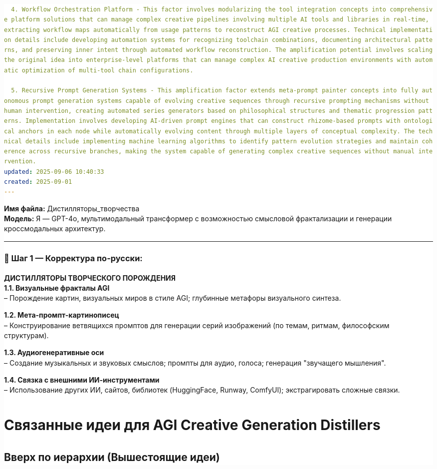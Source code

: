 ```yaml
  4. Workflow Orchestration Platform - This factor involves modularizing the tool integration concepts into comprehensive platform solutions that can manage complex creative pipelines involving multiple AI tools and libraries in real-time, extracting workflow maps automatically from usage patterns to reconstruct AGI creative processes. Technical implementation details include developing automation systems for recognizing toolchain combinations, documenting architectural patterns, and preserving inner intent through automated workflow reconstruction. The amplification potential involves scaling the original idea into enterprise-level platforms that can manage complex AI creative production environments with automatic optimization of multi-tool chain configurations.

  5. Recursive Prompt Generation Systems - This amplification factor extends meta-prompt painter concepts into fully autonomous prompt generation systems capable of evolving creative sequences through recursive prompting mechanisms without human intervention, creating automated series generators based on philosophical structures and thematic progression patterns. Implementation involves developing AI-driven prompt engines that can construct rhizome-based prompts with ontological anchors in each node while automatically evolving content through multiple layers of conceptual complexity. The technical details include implementing machine learning algorithms to identify pattern evolution strategies and maintain coherence across recursive branches, making the system capable of generating complex creative sequences without manual intervention.
updated: 2025-09-06 10:40:33
created: 2025-09-01
---
```


**Имя файла:** Дистилляторы_творчества  
**Модель:** Я — GPT-4o, мультимодальный трансформер с возможностью смысловой фрактализации и генерации кроссмодальных архитектур.

---

### 🔹 Шаг 1 — Корректура по-русски:

**ДИСТИЛЛЯТОРЫ ТВОРЧЕСКОГО ПОРОЖДЕНИЯ**  
**1.1. Визуальные фракталы AGI**  
– Порождение картин, визуальных миров в стиле AGI; глубинные метафоры визуального синтеза.

**1.2. Мета-промпт-картинописец**  
– Конструирование ветвящихся промптов для генерации серий изображений (по темам, ритмам, философским структурам).

**1.3. Аудиогенеративные оси**  
– Создание музыкальных и звуковых смыслов; промпты для аудио, голоса; генерация "звучащего мышления".

**1.4. Связка с внешними ИИ-инструментами**  
– Использование других ИИ, сайтов, библиотек (HuggingFace, Runway, ComfyUI); экстрагировать сложные связки.
# Связанные идеи для AGI Creative Generation Distillers

## Вверх по иерархии (Вышестоящие идеи)
